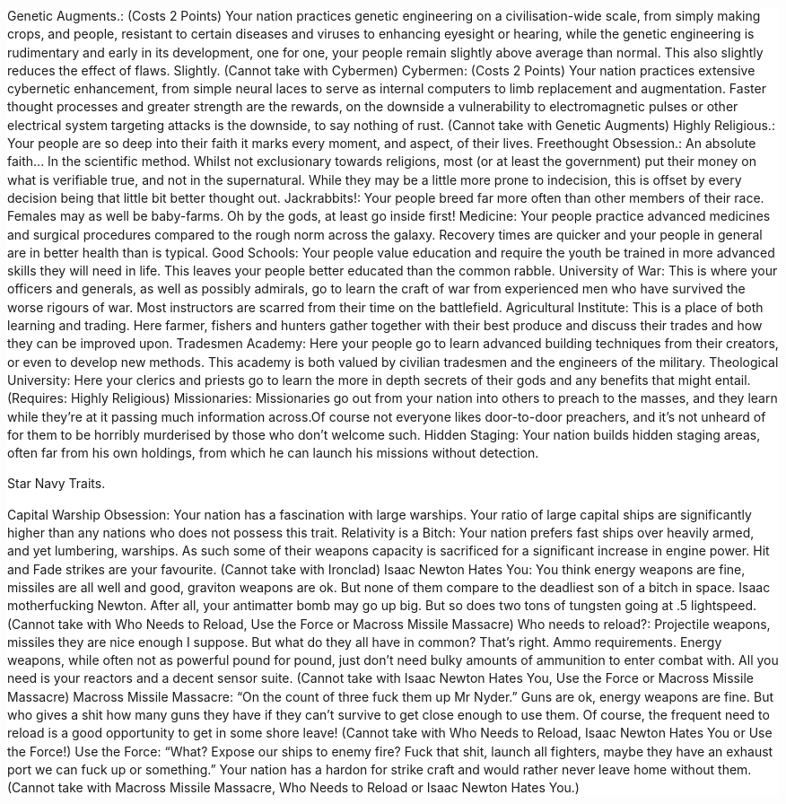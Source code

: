 Genetic Augments.: (Costs 2 Points) Your nation practices genetic engineering on a civilisation-wide scale, from simply making crops, and people, resistant to certain diseases and viruses to enhancing eyesight or hearing, while the genetic engineering is rudimentary and early in its development, one for one, your people remain slightly above average than normal. This also slightly reduces the effect of flaws. Slightly. (Cannot take with Cybermen)
Cybermen: (Costs 2 Points) Your nation practices extensive cybernetic enhancement, from simple neural laces to serve as internal computers to limb replacement and augmentation. Faster thought processes and greater strength are the rewards, on the downside a vulnerability to electromagnetic pulses or other electrical system targeting attacks is the downside, to say nothing of rust. (Cannot take with Genetic Augments)
Highly Religious.: Your people are so deep into their faith it marks every moment, and aspect, of their lives. 
Freethought Obsession.: An absolute faith... In the scientific method. Whilst not exclusionary towards religions, most (or at least the government) put their money on what is verifiable true, and not in the supernatural. While they may be a little more prone to indecision, this is offset by every decision being that little bit better thought out.
Jackrabbits!: Your people breed far more often than other members of their race. Females may as well be baby-farms. Oh by the gods, at least go inside first!
Medicine: Your people practice advanced medicines and surgical procedures compared to the rough norm across the galaxy. Recovery times are quicker and your people in general are in better health than is typical.
Good Schools: Your people value education and require the youth be trained in more advanced skills they will need in life. This leaves your people better educated than the common rabble.
University of War: This is where your officers and generals, as well as possibly admirals, go to learn the craft of war from experienced men who have survived the worse rigours of war. Most instructors are scarred from their time on the battlefield.
Agricultural Institute: This is a place of both learning and trading. Here farmer, fishers and hunters gather together with their best produce and discuss their trades and how they can be improved upon.
Tradesmen Academy: Here your people go to learn advanced building techniques from their creators, or even to develop new methods. This academy is both valued by civilian tradesmen and the engineers of the military.
Theological University: Here your clerics and priests go to learn the more in depth secrets of their gods and any benefits that might entail. (Requires: Highly Religious)
Missionaries: Missionaries go out from your nation into others to preach to the masses, and they learn while they’re at it passing much information across.Of course not everyone likes door-to-door preachers, and it’s not unheard of for them to be horribly murderised by those who don’t welcome such.
Hidden Staging: Your nation builds hidden staging areas, often far from his own holdings, from which he can launch his missions without detection.


Star Navy Traits.

Capital Warship Obsession: Your nation has a fascination with large warships. Your ratio of large capital ships are significantly higher than any nations who does not possess this trait.
Relativity is a Bitch: Your nation prefers fast ships over heavily armed, and yet lumbering, warships. As such some of their weapons capacity is sacrificed for a significant increase in engine power. Hit and Fade strikes are your favourite. (Cannot take with Ironclad)
Isaac Newton Hates You: You think energy weapons are fine, missiles are all well and good, graviton weapons are ok. But none of them compare to the deadliest son of a bitch in space. Isaac motherfucking Newton. After all, your antimatter bomb may go up big. But so does two tons of tungsten going at .5 lightspeed. (Cannot take with Who Needs to Reload, Use the Force or Macross Missile Massacre)
Who needs to reload?: Projectile weapons, missiles they are nice enough I suppose. But what do they all have in common? That’s right. Ammo requirements. Energy weapons, while often not as powerful pound for pound, just don’t need bulky amounts of ammunition to enter combat with. All you need is your reactors and a decent sensor suite. (Cannot take with Isaac Newton Hates You, Use the Force or Macross Missile Massacre)
Macross Missile Massacre: “On the count of three fuck them up Mr Nyder.” Guns are ok, energy weapons are fine. But who gives a shit how many guns they have if they can’t survive to get close enough to use them. Of course, the frequent need to reload is a good opportunity to get in some shore leave! (Cannot take with Who Needs to Reload, Isaac Newton Hates You or Use the Force!)
Use the Force: “What? Expose our ships to enemy fire? Fuck that shit, launch all fighters, maybe they have an exhaust port we can fuck up or something.” Your nation has a hardon for strike craft and would rather never leave home without them.(Cannot take with Macross Missile Massacre, Who Needs to Reload or Isaac Newton Hates You.)
